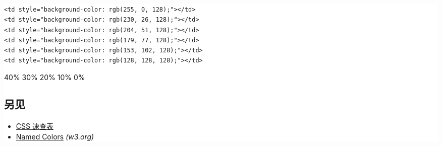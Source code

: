     <td style="background-color: rgb(255, 0, 128);"></td>
    <td style="background-color: rgb(230, 26, 128);"></td>
    <td style="background-color: rgb(204, 51, 128);"></td>
    <td style="background-color: rgb(179, 77, 128);"></td>
    <td style="background-color: rgb(153, 102, 128);"></td>
    <td style="background-color: rgb(128, 128, 128);"></td>
  </tr>
  <tr>
    <th>40%</th>
    <td style="background-color: rgb(204, 0, 102);"></td>
    <td style="background-color: rgb(184, 20, 102);"></td>
    <td style="background-color: rgb(163, 41, 102);"></td>
    <td style="background-color: rgb(143, 61, 102);"></td>
    <td style="background-color: rgb(122, 82, 102);"></td>
    <td style="background-color: rgb(102, 102, 102);"></td>
  </tr>
  <tr>
    <th>30%</th>
    <td style="background-color: rgb(153, 0, 77);"></td>
    <td style="background-color: rgb(138, 15, 77);"></td>
    <td style="background-color: rgb(122, 31, 77);"></td>
    <td style="background-color: rgb(107, 46, 77);"></td>
    <td style="background-color: rgb(92, 61, 77);"></td>
    <td style="background-color: rgb(77, 77, 77);"></td>
  </tr>
  <tr>
    <th>20%</th>
    <td style="background-color: rgb(102, 0, 51);"></td>
    <td style="background-color: rgb(92, 10, 51);"></td>
    <td style="background-color: rgb(82, 20, 51);"></td>
    <td style="background-color: rgb(71, 31, 51);"></td>
    <td style="background-color: rgb(61, 41, 51);"></td>
    <td style="background-color: rgb(51, 51, 51);"></td>
  </tr>
  <tr>
    <th>10%</th>
    <td style="background-color: rgb(51, 0, 26);"></td>
    <td style="background-color: rgb(46, 5, 26);"></td>
    <td style="background-color: rgb(41, 10, 26);"></td>
    <td style="background-color: rgb(36, 15, 26);"></td>
    <td style="background-color: rgb(31, 20, 26);"></td>
    <td style="background-color: rgb(26, 26, 26);"></td>
  </tr>
  <tr>
    <th>0%</th>
    <td style="background-color: rgb(0, 0, 0);"></td>
    <td style="background-color: rgb(0, 0, 0);"></td>
    <td style="background-color: rgb(0, 0, 0);"></td>
    <td style="background-color: rgb(0, 0, 0);"></td>
    <td style="background-color: rgb(0, 0, 0);"></td>
    <td style="background-color: rgb(0, 0, 0);"></td>
  </tr>
  </tbody>
</table>


另见
----

- [CSS 速查表](./css.md)
- [Named Colors](https://www.w3.org/TR/css-color-4/#named-colors) _(w3.org)_
